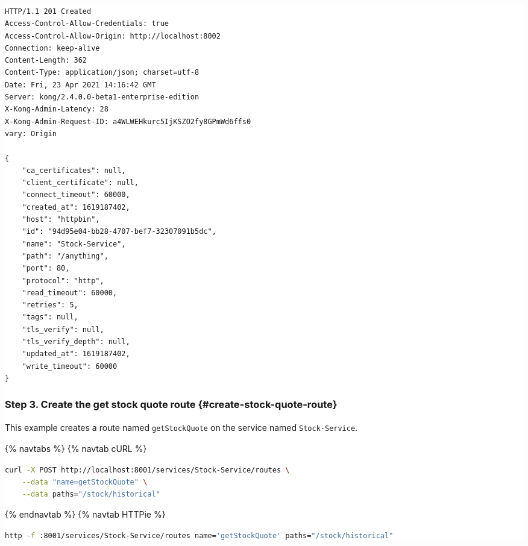 ```
HTTP/1.1 201 Created
Access-Control-Allow-Credentials: true
Access-Control-Allow-Origin: http://localhost:8002
Connection: keep-alive
Content-Length: 362
Content-Type: application/json; charset=utf-8
Date: Fri, 23 Apr 2021 14:16:42 GMT
Server: kong/2.4.0.0-beta1-enterprise-edition
X-Kong-Admin-Latency: 28
X-Kong-Admin-Request-ID: a4WLWEHkurc5IjKSZO2fy8GPmWd6ffs0
vary: Origin

{
    "ca_certificates": null,
    "client_certificate": null,
    "connect_timeout": 60000,
    "created_at": 1619187402,
    "host": "httpbin",
    "id": "94d95e04-bb28-4707-bef7-32307091b5dc",
    "name": "Stock-Service",
    "path": "/anything",
    "port": 80,
    "protocol": "http",
    "read_timeout": 60000,
    "retries": 5,
    "tags": null,
    "tls_verify": null,
    "tls_verify_depth": null,
    "updated_at": 1619187402,
    "write_timeout": 60000
}
```

### Step 3. Create the get stock quote route {#create-stock-quote-route}

This example creates a route named `getStockQuote` on the service named `Stock-Service`.

{% navtabs %}
{% navtab cURL %}

```bash
curl -X POST http://localhost:8001/services/Stock-Service/routes \
    --data "name=getStockQuote" \
    --data paths="/stock/historical"
```

{% endnavtab %}
{% navtab HTTPie %}

```bash
http -f :8001/services/Stock-Service/routes name='getStockQuote' paths="/stock/historical"
```
